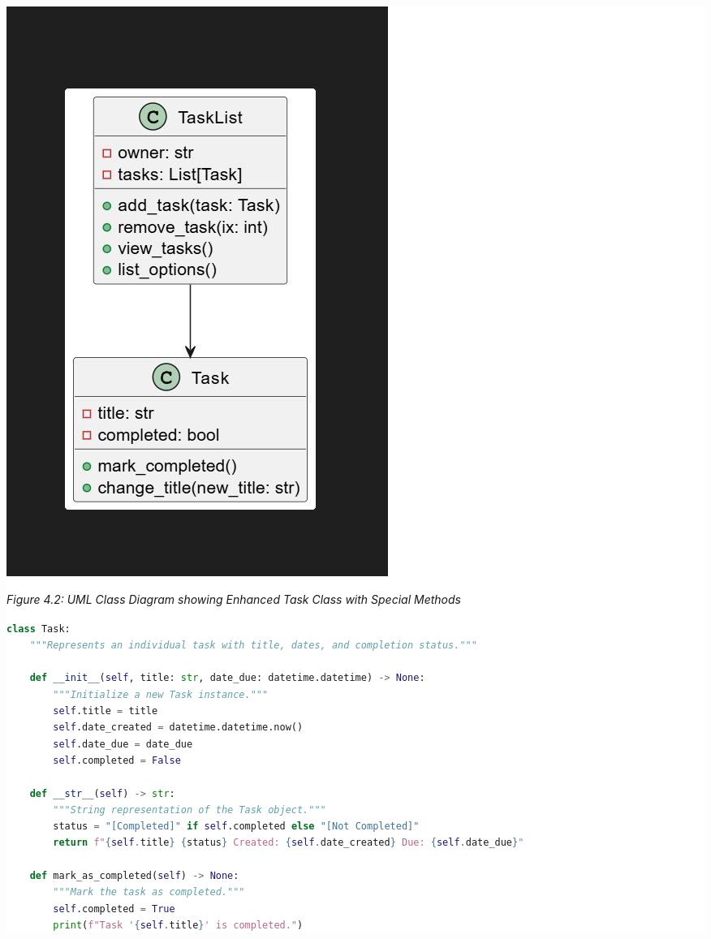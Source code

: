 ![Week 4 UML Class Diagram - Enhanced Task Class with Special Methods](images/Week4_2.jpeg)

*Figure 4.2: UML Class Diagram showing Enhanced Task Class with Special Methods*
```python
class Task:
    """Represents an individual task with title, dates, and completion status."""

    def __init__(self, title: str, date_due: datetime.datetime) -> None:
        """Initialize a new Task instance."""
        self.title = title
        self.date_created = datetime.datetime.now()
        self.date_due = date_due
        self.completed = False

    def __str__(self) -> str:
        """String representation of the Task object."""
        status = "[Completed]" if self.completed else "[Not Completed]"
        return f"{self.title} {status} Created: {self.date_created} Due: {self.date_due}"

    def mark_as_completed(self) -> None:
        """Mark the task as completed."""
        self.completed = True
        print(f"Task '{self.title}' is completed.")
```
